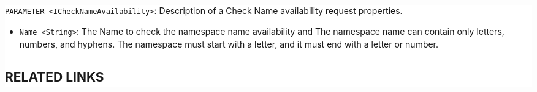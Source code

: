 `PARAMETER <ICheckNameAvailability>`: Description of a Check Name availability request properties.
  - `Name <String>`: The Name to check the namespace name availability and The namespace name can contain only letters, numbers, and hyphens. The namespace must start with a letter, and it must end with a letter or number.

## RELATED LINKS

